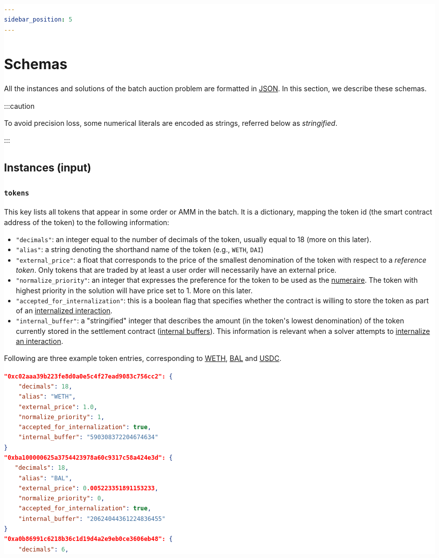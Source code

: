 ```yaml
---
sidebar_position: 5
---
```


# Schemas

All the instances and solutions of the batch auction problem are formatted in [JSON](https://www.json.org/json-en.html). In this section, we describe these schemas.

:::caution

To avoid precision loss, some numerical literals are encoded as strings, referred below as _stringified_.

:::

## Instances (input)

### `tokens`

This key lists all tokens that appear in some order or AMM in the batch. It is a dictionary, mapping the token id (the smart contract address of the token) to the following information:

- `"decimals"`: an integer equal to the number of decimals of the token, usually equal to 18 (more on this later).
- `"alias"`: a string denoting the shorthand name of the token (e.g., `WETH`, `DAI`)
- `"external_price"`: a float that corresponds to the price of the smallest denomination of the token with respect to a _reference token_. Only tokens that are traded by at least a user order will necessarily have an external price.
- `"normalize_priority"`: an integer that expresses the preference for the token to be used as the [numeraire](https://en.wikipedia.org/wiki/Num%C3%A9raire). The token with highest priority in the solution will have price set to 1. More on this later.
- `"accepted_for_internalization"`: this is a boolean flag that specifies whether the contract is willing to store the token as part of an [internalized interaction](#using-internal-buffers).
- `"internal_buffer"`: a "stringified" integer that describes the amount (in the token's lowest denomination) of the token currently stored in the settlement contract (<a href="/cow-protocol/reference/core/definitions#buffers">internal buffers</a>). This information is relevant when a solver attempts to [internalize an interaction](#using-internal-buffers).

Following are three example token entries, corresponding to [WETH](https://etherscan.io/address/0xc02aaa39b223fe8d0a0e5c4f27ead9083c756cc2), [BAL](https://etherscan.io/token/0xba100000625a3754423978a60c9317c58a424e3d) and [USDC](https://etherscan.io/token/0xa0b86991c6218b36c1d19d4a2e9eb0ce3606eb48).

```json
"0xc02aaa39b223fe8d0a0e5c4f27ead9083c756cc2": {
    "decimals": 18,
    "alias": "WETH",
    "external_price": 1.0,
    "normalize_priority": 1,
    "accepted_for_internalization": true,
    "internal_buffer": "590308372204674634"
}
"0xba100000625a3754423978a60c9317c58a424e3d": {
   "decimals": 18,
    "alias": "BAL",
    "external_price": 0.005223351891153233,
    "normalize_priority": 0,
    "accepted_for_internalization": true,
    "internal_buffer": "20624044361224836455"
}
"0xa0b86991c6218b36c1d19d4a2e9eb0ce3606eb48": {
    "decimals": 6,
```